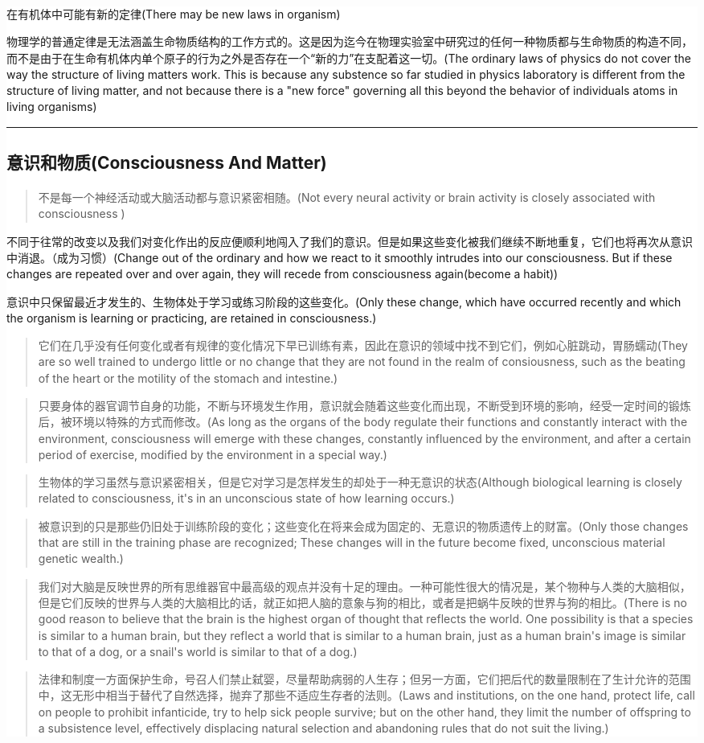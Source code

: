 

在有机体中可能有新的定律(There may be new laws in organism)

物理学的普通定律是无法涵盖生命物质结构的工作方式的。这是因为迄今在物理实验室中研究过的任何一种物质都与生命物质的构造不同，而不是由于在生命有机体内单个原子的行为之外是否存在一个“新的力”在支配着这一切。(The ordinary laws of physics do not cover the way the structure of living matters work. This is because any substence so far studied in physics laboratory is different from the structure of living matter, and not because there is a "new force" governing all this beyond the behavior of individuals atoms in living organisms)



***

## 意识和物质(Consciousness And Matter)





> 不是每一个神经活动或大脑活动都与意识紧密相随。(Not every neural activity or brain activity is closely associated with consciousness )



不同于往常的改变以及我们对变化作出的反应便顺利地闯入了我们的意识。但是如果这些变化被我们继续不断地重复，它们也将再次从意识中消退。（成为习惯）(Change out of the ordinary and how we react to it smoothly intrudes into our consciousness. But if these changes are repeated over and over again, they will recede from consciousness again(become a habit))

意识中只保留最近才发生的、生物体处于学习或练习阶段的这些变化。(Only these change, which have occurred recently and which the organism is learning or practicing, are retained in consciousness.)

> 它们在几乎没有任何变化或者有规律的变化情况下早已训练有素，因此在意识的领域中找不到它们，例如心脏跳动，胃肠蠕动(They are so well trained to undergo little or no change that they are not found in the realm of consiousness, such as the beating of the heart or the motility of the stomach and intestine.)

> 只要身体的器官调节自身的功能，不断与环境发生作用，意识就会随着这些变化而出现，不断受到环境的影响，经受一定时间的锻炼后，被环境以特殊的方式而修改。(As long as the organs of the body regulate their functions and constantly interact with the environment, consciousness will emerge with these changes, constantly influenced by the environment, and after a certain period of exercise, modified by the environment in a special way.)

> 生物体的学习虽然与意识紧密相关，但是它对学习是怎样发生的却处于一种无意识的状态(Although biological learning is closely related to consciousness, it's in an unconscious state of how learning occurs.)

> 被意识到的只是那些仍旧处于训练阶段的变化；这些变化在将来会成为固定的、无意识的物质遗传上的财富。(Only those changes that are still in the training phase are recognized; These changes will in the future become fixed, unconscious material genetic wealth.)



> 我们对大脑是反映世界的所有思维器官中最高级的观点并没有十足的理由。一种可能性很大的情况是，某个物种与人类的大脑相似，但是它们反映的世界与人类的大脑相比的话，就正如把人脑的意象与狗的相比，或者是把蜗牛反映的世界与狗的相比。(There is no good reason to believe that the brain is the highest organ of thought that reflects the world. One possibility is that a species is similar to a human brain, but they reflect a world that is similar to a human brain, just as a human brain's image is similar to that of a dog, or a snail's world is similar to that of a dog.)

> 法律和制度一方面保护生命，号召人们禁止弑婴，尽量帮助病弱的人生存；但另一方面，它们把后代的数量限制在了生计允许的范围中，这无形中相当于替代了自然选择，抛弃了那些不适应生存者的法则。(Laws and institutions, on the one hand, protect life, call on people to prohibit infanticide, try to help sick people survive; but on the other hand, they limit the number of offspring to a subsistence level, effectively displacing natural selection and abandoning rules that do not suit the living.)
